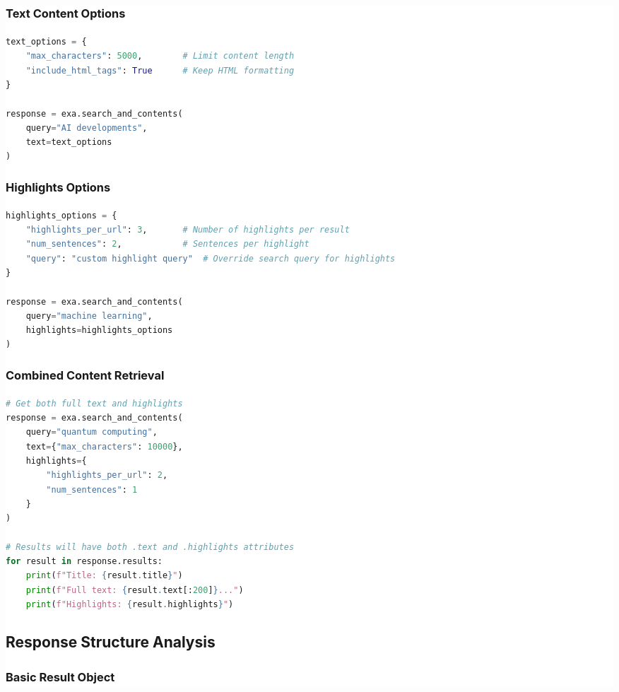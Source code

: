### Text Content Options

```python
text_options = {
    "max_characters": 5000,        # Limit content length
    "include_html_tags": True      # Keep HTML formatting
}

response = exa.search_and_contents(
    query="AI developments",
    text=text_options
)
```

### Highlights Options

```python
highlights_options = {
    "highlights_per_url": 3,       # Number of highlights per result
    "num_sentences": 2,            # Sentences per highlight
    "query": "custom highlight query"  # Override search query for highlights
}

response = exa.search_and_contents(
    query="machine learning",
    highlights=highlights_options
)
```

### Combined Content Retrieval

```python
# Get both full text and highlights
response = exa.search_and_contents(
    query="quantum computing",
    text={"max_characters": 10000},
    highlights={
        "highlights_per_url": 2,
        "num_sentences": 1
    }
)

# Results will have both .text and .highlights attributes
for result in response.results:
    print(f"Title: {result.title}")
    print(f"Full text: {result.text[:200]}...")
    print(f"Highlights: {result.highlights}")
```

## Response Structure Analysis

### Basic Result Object
